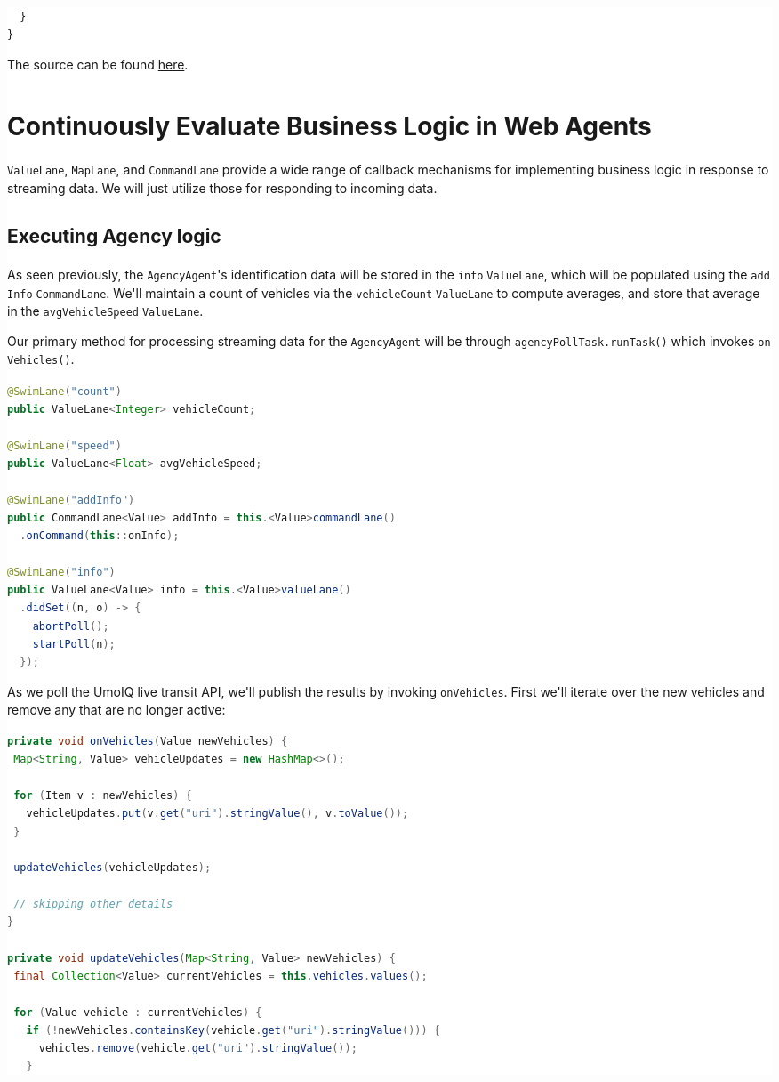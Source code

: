 ```
  }
}
```

The source can be found <a href="https://github.com/swimos/tutorial-transit/blob/main/server/src/main/resources/server.recon" target="_blank">here</a>.

# Continuously Evaluate Business Logic in Web Agents

`ValueLane`, `MapLane`, and `CommandLane` provide a wide range of callback mechanisms for implementing business logic in response to streaming data. We will just utilize those for responding to incoming data. 

## Executing Agency logic

As seen previously, the `AgencyAgent`'s identification data will be stored in the `info` `ValueLane`, which will be populated using the `addInfo` `CommandLane`. We'll maintain a count of vehicles via the `vehicleCount` `ValueLane` to compute averages, and store that average in the `avgVehicleSpeed` `ValueLane`.

Our primary method for processing streaming data for the `AgencyAgent` will be through `agencyPollTask.runTask()` which invokes `onVehicles()`.

```java
@SwimLane("count")
public ValueLane<Integer> vehicleCount;

@SwimLane("speed")
public ValueLane<Float> avgVehicleSpeed;

@SwimLane("addInfo")
public CommandLane<Value> addInfo = this.<Value>commandLane()
  .onCommand(this::onInfo);

@SwimLane("info")
public ValueLane<Value> info = this.<Value>valueLane()
  .didSet((n, o) -> {
    abortPoll();
    startPoll(n);
  });
```

 As we poll the UmoIQ live transit API, we'll publish the results by invoking `onVehicles`. First we'll iterate over the new vehicles and remove any that are no longer active:

 ```java
private void onVehicles(Value newVehicles) {
  Map<String, Value> vehicleUpdates = new HashMap<>();

  for (Item v : newVehicles) {
    vehicleUpdates.put(v.get("uri").stringValue(), v.toValue());
  }

  updateVehicles(vehicleUpdates);

  // skipping other details
}

private void updateVehicles(Map<String, Value> newVehicles) {
  final Collection<Value> currentVehicles = this.vehicles.values();

  for (Value vehicle : currentVehicles) {
    if (!newVehicles.containsKey(vehicle.get("uri").stringValue())) {
      vehicles.remove(vehicle.get("uri").stringValue());
    }
 ```